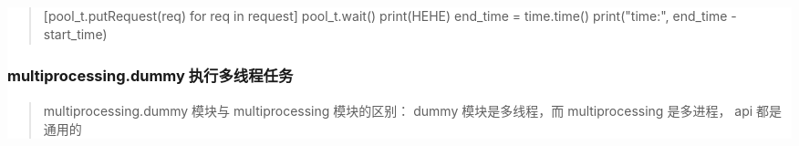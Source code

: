 > [pool_t.putRequest(req) for req in request]
> pool_t.wait()
> print(HEHE)
> end_time = time.time()
> print("time:", end_time - start_time)
>
> ```

### multiprocessing.dummy 执行多线程任务

>  multiprocessing.dummy 模块与 multiprocessing 模块的区别： dummy 模块是多线程，而 multiprocessing 是多进程， api 都是通用的